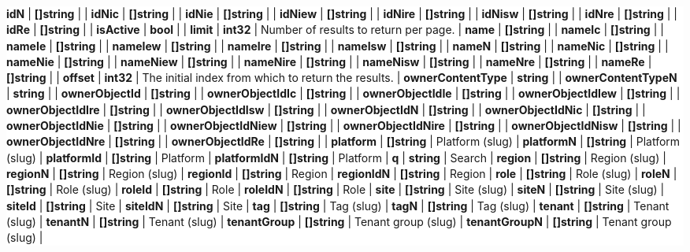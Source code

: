  **idN** | **[]string** |  | 
 **idNic** | **[]string** |  | 
 **idNie** | **[]string** |  | 
 **idNiew** | **[]string** |  | 
 **idNire** | **[]string** |  | 
 **idNisw** | **[]string** |  | 
 **idNre** | **[]string** |  | 
 **idRe** | **[]string** |  | 
 **isActive** | **bool** |  | 
 **limit** | **int32** | Number of results to return per page. | 
 **name** | **[]string** |  | 
 **nameIc** | **[]string** |  | 
 **nameIe** | **[]string** |  | 
 **nameIew** | **[]string** |  | 
 **nameIre** | **[]string** |  | 
 **nameIsw** | **[]string** |  | 
 **nameN** | **[]string** |  | 
 **nameNic** | **[]string** |  | 
 **nameNie** | **[]string** |  | 
 **nameNiew** | **[]string** |  | 
 **nameNire** | **[]string** |  | 
 **nameNisw** | **[]string** |  | 
 **nameNre** | **[]string** |  | 
 **nameRe** | **[]string** |  | 
 **offset** | **int32** | The initial index from which to return the results. | 
 **ownerContentType** | **string** |  | 
 **ownerContentTypeN** | **string** |  | 
 **ownerObjectId** | **[]string** |  | 
 **ownerObjectIdIc** | **[]string** |  | 
 **ownerObjectIdIe** | **[]string** |  | 
 **ownerObjectIdIew** | **[]string** |  | 
 **ownerObjectIdIre** | **[]string** |  | 
 **ownerObjectIdIsw** | **[]string** |  | 
 **ownerObjectIdN** | **[]string** |  | 
 **ownerObjectIdNic** | **[]string** |  | 
 **ownerObjectIdNie** | **[]string** |  | 
 **ownerObjectIdNiew** | **[]string** |  | 
 **ownerObjectIdNire** | **[]string** |  | 
 **ownerObjectIdNisw** | **[]string** |  | 
 **ownerObjectIdNre** | **[]string** |  | 
 **ownerObjectIdRe** | **[]string** |  | 
 **platform** | **[]string** | Platform (slug) | 
 **platformN** | **[]string** | Platform (slug) | 
 **platformId** | **[]string** | Platform | 
 **platformIdN** | **[]string** | Platform | 
 **q** | **string** | Search | 
 **region** | **[]string** | Region (slug) | 
 **regionN** | **[]string** | Region (slug) | 
 **regionId** | **[]string** | Region | 
 **regionIdN** | **[]string** | Region | 
 **role** | **[]string** | Role (slug) | 
 **roleN** | **[]string** | Role (slug) | 
 **roleId** | **[]string** | Role | 
 **roleIdN** | **[]string** | Role | 
 **site** | **[]string** | Site (slug) | 
 **siteN** | **[]string** | Site (slug) | 
 **siteId** | **[]string** | Site | 
 **siteIdN** | **[]string** | Site | 
 **tag** | **[]string** | Tag (slug) | 
 **tagN** | **[]string** | Tag (slug) | 
 **tenant** | **[]string** | Tenant (slug) | 
 **tenantN** | **[]string** | Tenant (slug) | 
 **tenantGroup** | **[]string** | Tenant group (slug) | 
 **tenantGroupN** | **[]string** | Tenant group (slug) | 
